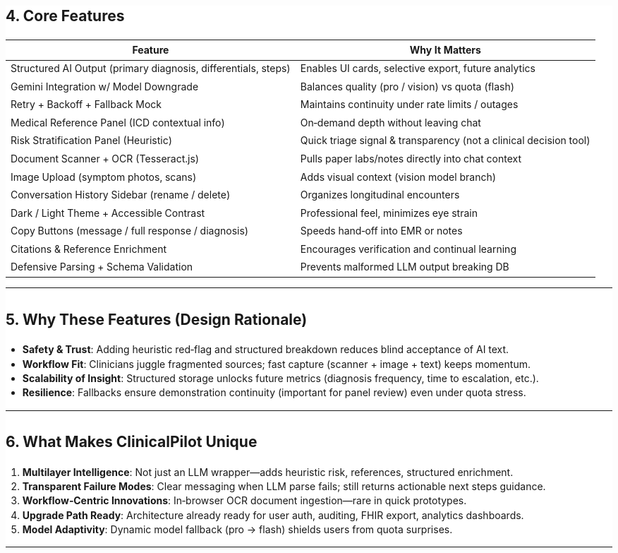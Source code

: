 
## 4. Core Features

| Feature                                                        | Why It Matters                                                    |
| -------------------------------------------------------------- | ----------------------------------------------------------------- |
| Structured AI Output (primary diagnosis, differentials, steps) | Enables UI cards, selective export, future analytics              |
| Gemini Integration w/ Model Downgrade                          | Balances quality (pro / vision) vs quota (flash)                  |
| Retry + Backoff + Fallback Mock                                | Maintains continuity under rate limits / outages                  |
| Medical Reference Panel (ICD contextual info)                  | On‑demand depth without leaving chat                              |
| Risk Stratification Panel (Heuristic)                          | Quick triage signal & transparency (not a clinical decision tool) |
| Document Scanner + OCR (Tesseract.js)                          | Pulls paper labs/notes directly into chat context                 |
| Image Upload (symptom photos, scans)                           | Adds visual context (vision model branch)                         |
| Conversation History Sidebar (rename / delete)                 | Organizes longitudinal encounters                                 |
| Dark / Light Theme + Accessible Contrast                       | Professional feel, minimizes eye strain                           |
| Copy Buttons (message / full response / diagnosis)             | Speeds hand‑off into EMR or notes                                 |
| Citations & Reference Enrichment                               | Encourages verification and continual learning                    |
| Defensive Parsing + Schema Validation                          | Prevents malformed LLM output breaking DB                         |

---

## 5. Why These Features (Design Rationale)

- **Safety & Trust**: Adding heuristic red‑flag and structured breakdown reduces blind acceptance of AI text.
- **Workflow Fit**: Clinicians juggle fragmented sources; fast capture (scanner + image + text) keeps momentum.
- **Scalability of Insight**: Structured storage unlocks future metrics (diagnosis frequency, time to escalation, etc.).
- **Resilience**: Fallbacks ensure demonstration continuity (important for panel review) even under quota stress.

---

## 6. What Makes ClinicalPilot Unique

1. **Multilayer Intelligence**: Not just an LLM wrapper—adds heuristic risk, references, structured enrichment.
2. **Transparent Failure Modes**: Clear messaging when LLM parse fails; still returns actionable next steps guidance.
3. **Workflow‑Centric Innovations**: In‑browser OCR document ingestion—rare in quick prototypes.
4. **Upgrade Path Ready**: Architecture already ready for user auth, auditing, FHIR export, analytics dashboards.
5. **Model Adaptivity**: Dynamic model fallback (pro → flash) shields users from quota surprises.

---
